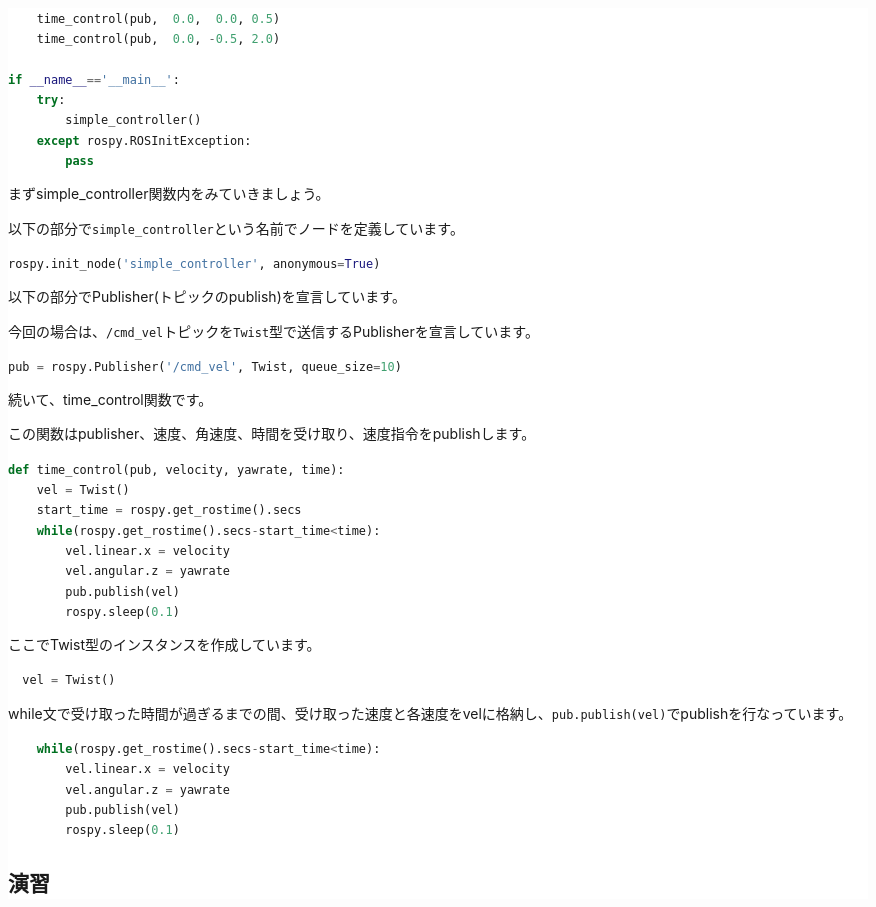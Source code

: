 ```python:simple_control.py
    time_control(pub,  0.0,  0.0, 0.5)
    time_control(pub,  0.0, -0.5, 2.0)

if __name__=='__main__':
    try:
        simple_controller()
    except rospy.ROSInitException:
        pass
```

まずsimple_controller関数内をみていきましょう。

以下の部分で`simple_controller`という名前でノードを定義しています。

```python
rospy.init_node('simple_controller', anonymous=True)
```

以下の部分でPublisher(トピックのpublish)を宣言しています。

今回の場合は、`/cmd_vel`トピックを`Twist`型で送信するPublisherを宣言しています。

```python
pub = rospy.Publisher('/cmd_vel', Twist, queue_size=10)
```

続いて、time_control関数です。

この関数はpublisher、速度、角速度、時間を受け取り、速度指令をpublishします。

```python
def time_control(pub, velocity, yawrate, time):
    vel = Twist()
    start_time = rospy.get_rostime().secs
    while(rospy.get_rostime().secs-start_time<time):
        vel.linear.x = velocity
        vel.angular.z = yawrate
        pub.publish(vel)
        rospy.sleep(0.1)
```

ここでTwist型のインスタンスを作成しています。

```python
  vel = Twist()
```

while文で受け取った時間が過ぎるまでの間、受け取った速度と各速度をvelに格納し、`pub.publish(vel)`でpublishを行なっています。

```python
    while(rospy.get_rostime().secs-start_time<time):
        vel.linear.x = velocity
        vel.angular.z = yawrate
        pub.publish(vel)
        rospy.sleep(0.1)
```

## 演習
